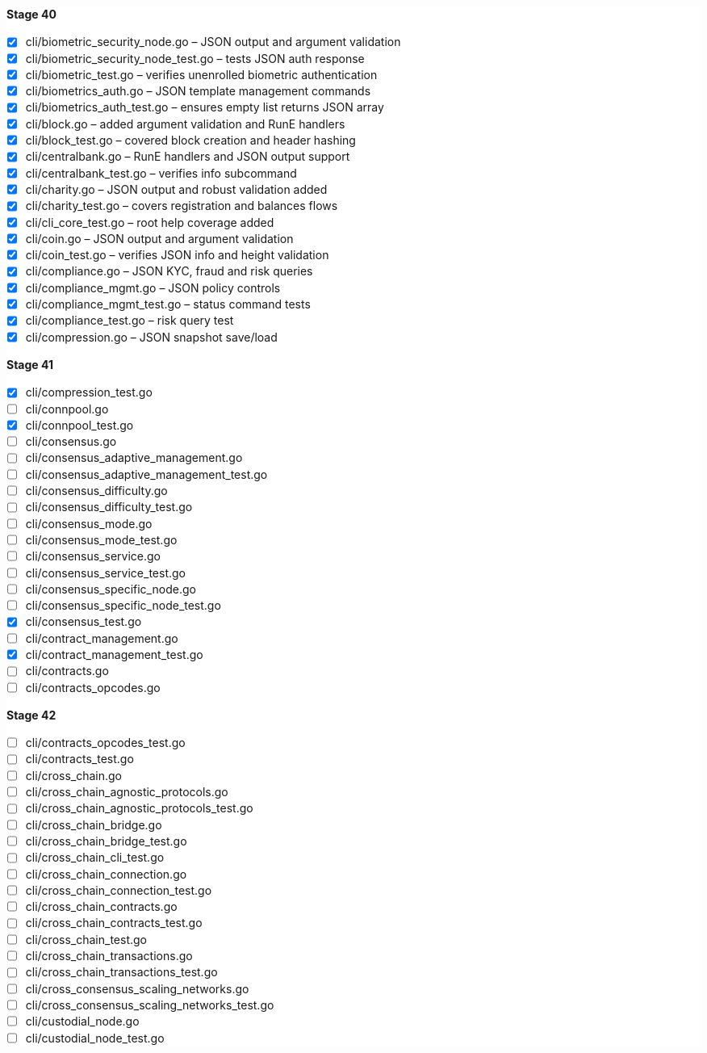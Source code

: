 **Stage 40**
 - [x] cli/biometric_security_node.go – JSON output and argument validation
 - [x] cli/biometric_security_node_test.go – tests JSON auth response
 - [x] cli/biometric_test.go – verifies unenrolled biometric authentication
 - [x] cli/biometrics_auth.go – JSON template management commands
 - [x] cli/biometrics_auth_test.go – ensures empty list returns JSON array
- [x] cli/block.go – added argument validation and RunE handlers
- [x] cli/block_test.go – covered block creation and header hashing
 - [x] cli/centralbank.go – RunE handlers and JSON output support
 - [x] cli/centralbank_test.go – verifies info subcommand
 - [x] cli/charity.go – JSON output and robust validation added
 - [x] cli/charity_test.go – covers registration and balances flows
 - [x] cli/cli_core_test.go – root help coverage added
 - [x] cli/coin.go – JSON output and argument validation
 - [x] cli/coin_test.go – verifies JSON info and height validation
 - [x] cli/compliance.go – JSON KYC, fraud and risk queries
 - [x] cli/compliance_mgmt.go – JSON policy controls
 - [x] cli/compliance_mgmt_test.go – status command tests
 - [x] cli/compliance_test.go – risk query test
 - [x] cli/compression.go – JSON snapshot save/load

**Stage 41**
- [x] cli/compression_test.go
- [ ] cli/connpool.go
- [x] cli/connpool_test.go
- [ ] cli/consensus.go
- [ ] cli/consensus_adaptive_management.go
- [ ] cli/consensus_adaptive_management_test.go
- [ ] cli/consensus_difficulty.go
- [ ] cli/consensus_difficulty_test.go
- [ ] cli/consensus_mode.go
- [ ] cli/consensus_mode_test.go
- [ ] cli/consensus_service.go
- [ ] cli/consensus_service_test.go
- [ ] cli/consensus_specific_node.go
- [ ] cli/consensus_specific_node_test.go
- [x] cli/consensus_test.go
- [ ] cli/contract_management.go
- [x] cli/contract_management_test.go
- [ ] cli/contracts.go
- [ ] cli/contracts_opcodes.go

**Stage 42**
- [ ] cli/contracts_opcodes_test.go
- [ ] cli/contracts_test.go
- [ ] cli/cross_chain.go
- [ ] cli/cross_chain_agnostic_protocols.go
- [ ] cli/cross_chain_agnostic_protocols_test.go
- [ ] cli/cross_chain_bridge.go
- [ ] cli/cross_chain_bridge_test.go
- [ ] cli/cross_chain_cli_test.go
- [ ] cli/cross_chain_connection.go
- [ ] cli/cross_chain_connection_test.go
- [ ] cli/cross_chain_contracts.go
- [ ] cli/cross_chain_contracts_test.go
- [ ] cli/cross_chain_test.go
- [ ] cli/cross_chain_transactions.go
- [ ] cli/cross_chain_transactions_test.go
- [ ] cli/cross_consensus_scaling_networks.go
- [ ] cli/cross_consensus_scaling_networks_test.go
- [ ] cli/custodial_node.go
- [ ] cli/custodial_node_test.go
